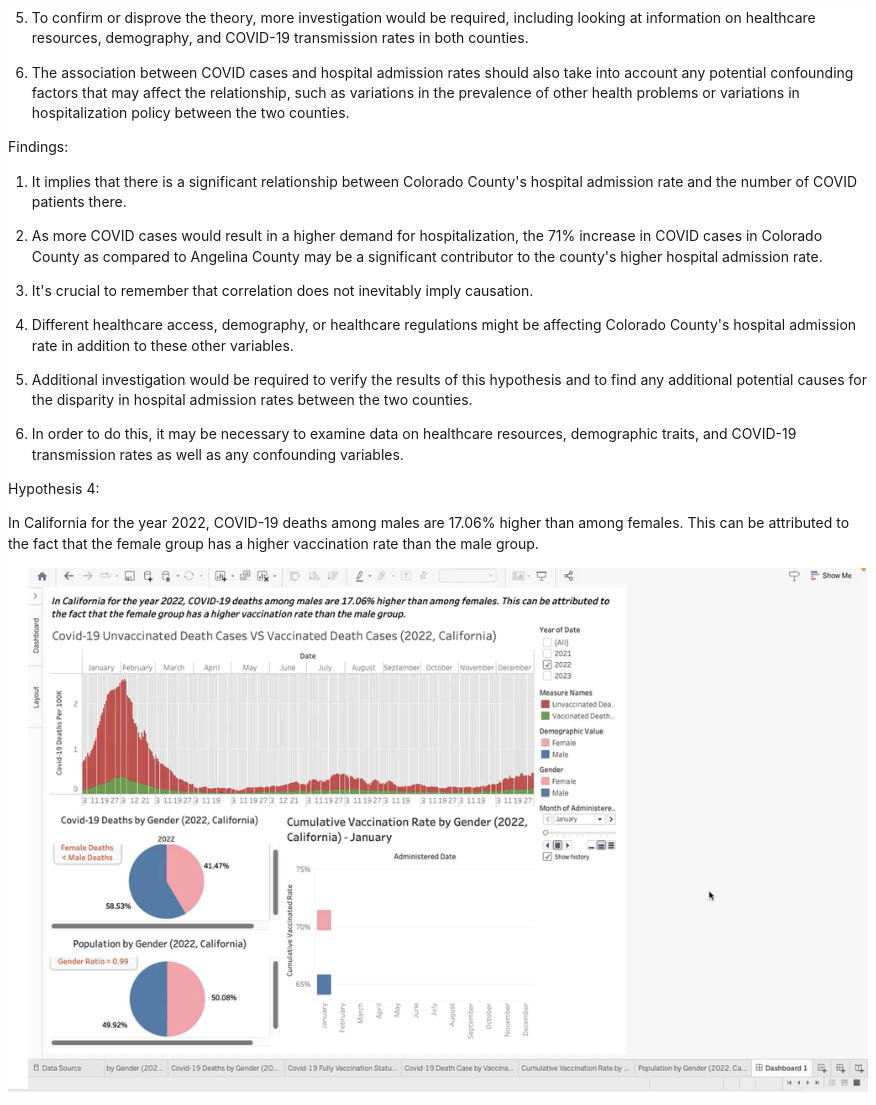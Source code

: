 5. To confirm or disprove the theory, more investigation would be required, including 
looking at information on healthcare resources, demography, and COVID-19 
transmission rates in both counties.

6. The association between COVID cases and hospital admission rates should also take 
into account any potential confounding factors that may affect the relationship, such as 
variations in the prevalence of other health problems or variations in hospitalization 
policy between the two counties.

Findings:

1. It implies that there is a significant relationship between Colorado County's hospital 
admission rate and the number of COVID patients there.

2. As more COVID cases would result in a higher demand for hospitalization, the 71% 
increase in COVID cases in Colorado County as compared to Angelina County may be 
a significant contributor to the county's higher hospital admission rate.

3. It's crucial to remember that correlation does not inevitably imply causation.
 
4. Different healthcare access, demography, or healthcare regulations might be affecting 
Colorado County's hospital admission rate in addition to these other variables.

5. Additional investigation would be required to verify the results of this hypothesis and 
to find any additional potential causes for the disparity in hospital admission rates 
between the two counties.

6. In order to do this, it may be necessary to examine data on healthcare resources, 
demographic traits, and COVID-19 transmission rates as well as any confounding 
variables.

Hypothesis 4: 

In California for the year 2022, COVID-19 deaths among males are 17.06% 
higher than among females. This can be attributed to the fact that the female group has a higher 
vaccination rate than the male group.

![alt text](https://github.com/Lohya/Data-Visualization-Project/blob/main/Hypothesis%204%20Image.png)
